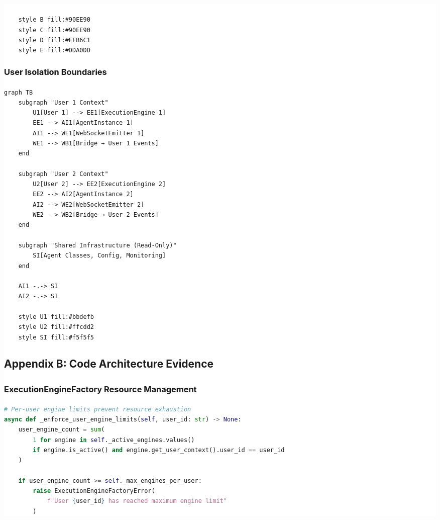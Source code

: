 ```mermaid
    
    style B fill:#90EE90
    style C fill:#90EE90  
    style D fill:#FFB6C1
    style E fill:#DDA0DD
```

### User Isolation Boundaries
```mermaid
graph TB
    subgraph "User 1 Context"
        U1[User 1] --> EE1[ExecutionEngine 1]
        EE1 --> AI1[AgentInstance 1] 
        AI1 --> WE1[WebSocketEmitter 1]
        WE1 --> WB1[Bridge → User 1 Events]
    end
    
    subgraph "User 2 Context"  
        U2[User 2] --> EE2[ExecutionEngine 2]
        EE2 --> AI2[AgentInstance 2]
        AI2 --> WE2[WebSocketEmitter 2] 
        WE2 --> WB2[Bridge → User 2 Events]
    end
    
    subgraph "Shared Infrastructure (Read-Only)"
        SI[Agent Classes, Config, Monitoring]
    end
    
    AI1 -.-> SI
    AI2 -.-> SI
    
    style U1 fill:#bbdefb
    style U2 fill:#ffcdd2
    style SI fill:#f5f5f5
```

## Appendix B: Code Architecture Evidence

### ExecutionEngineFactory Resource Management
```python
# Per-user engine limits prevent resource exhaustion
async def _enforce_user_engine_limits(self, user_id: str) -> None:
    user_engine_count = sum(
        1 for engine in self._active_engines.values()
        if engine.is_active() and engine.get_user_context().user_id == user_id
    )
    
    if user_engine_count >= self._max_engines_per_user:
        raise ExecutionEngineFactoryError(
            f"User {user_id} has reached maximum engine limit"
        )
```
